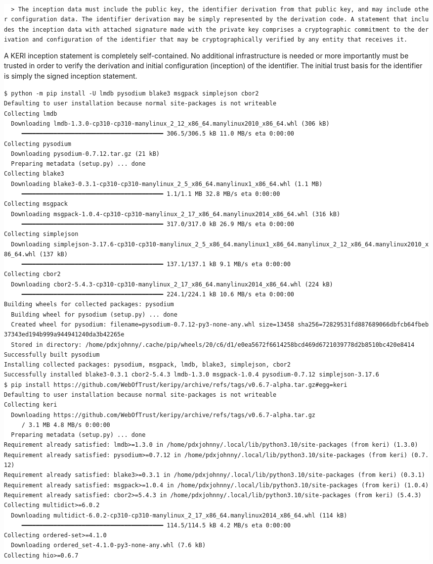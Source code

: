       > The inception data must include the public key, the identifier derivation from that public key, and may include other configuration data. The identifier derivation may be simply represented by the derivation code. A statement that includes the inception data with attached signature made with the private key comprises a cryptographic commitment to the derivation and configuration of the identifier that may be cryptographically verified by any entity that receives it.
A KERI inception statement is completely self-contained. No additional infrastructure is needed or more importantly must be trusted in order to verify the derivation and initial configuration (inception) of the identifier. The initial trust basis for the identifier is simply the signed inception statement.

```console
$ python -m pip install -U lmdb pysodium blake3 msgpack simplejson cbor2
Defaulting to user installation because normal site-packages is not writeable
Collecting lmdb
  Downloading lmdb-1.3.0-cp310-cp310-manylinux_2_12_x86_64.manylinux2010_x86_64.whl (306 kB)
     ━━━━━━━━━━━━━━━━━━━━━━━━━━━━━━━━━━━━━━━━ 306.5/306.5 kB 11.0 MB/s eta 0:00:00
Collecting pysodium
  Downloading pysodium-0.7.12.tar.gz (21 kB)
  Preparing metadata (setup.py) ... done
Collecting blake3
  Downloading blake3-0.3.1-cp310-cp310-manylinux_2_5_x86_64.manylinux1_x86_64.whl (1.1 MB)
     ━━━━━━━━━━━━━━━━━━━━━━━━━━━━━━━━━━━━━━━━ 1.1/1.1 MB 32.8 MB/s eta 0:00:00
Collecting msgpack
  Downloading msgpack-1.0.4-cp310-cp310-manylinux_2_17_x86_64.manylinux2014_x86_64.whl (316 kB)
     ━━━━━━━━━━━━━━━━━━━━━━━━━━━━━━━━━━━━━━━━ 317.0/317.0 kB 26.9 MB/s eta 0:00:00
Collecting simplejson
  Downloading simplejson-3.17.6-cp310-cp310-manylinux_2_5_x86_64.manylinux1_x86_64.manylinux_2_12_x86_64.manylinux2010_x86_64.whl (137 kB)
     ━━━━━━━━━━━━━━━━━━━━━━━━━━━━━━━━━━━━━━━━ 137.1/137.1 kB 9.1 MB/s eta 0:00:00
Collecting cbor2
  Downloading cbor2-5.4.3-cp310-cp310-manylinux_2_17_x86_64.manylinux2014_x86_64.whl (224 kB)
     ━━━━━━━━━━━━━━━━━━━━━━━━━━━━━━━━━━━━━━━━ 224.1/224.1 kB 10.6 MB/s eta 0:00:00
Building wheels for collected packages: pysodium
  Building wheel for pysodium (setup.py) ... done
  Created wheel for pysodium: filename=pysodium-0.7.12-py3-none-any.whl size=13458 sha256=72829531fd887689066dbfcb64fbeb37343ed194b999a944941240da3b42265e
  Stored in directory: /home/pdxjohnny/.cache/pip/wheels/20/c6/d1/e0ea5672f6614258bcd469d6721039778d2b8510bc420e8414
Successfully built pysodium
Installing collected packages: pysodium, msgpack, lmdb, blake3, simplejson, cbor2
Successfully installed blake3-0.3.1 cbor2-5.4.3 lmdb-1.3.0 msgpack-1.0.4 pysodium-0.7.12 simplejson-3.17.6
$ pip install https://github.com/WebOfTrust/keripy/archive/refs/tags/v0.6.7-alpha.tar.gz#egg=keri
Defaulting to user installation because normal site-packages is not writeable
Collecting keri
  Downloading https://github.com/WebOfTrust/keripy/archive/refs/tags/v0.6.7-alpha.tar.gz
     / 3.1 MB 4.8 MB/s 0:00:00
  Preparing metadata (setup.py) ... done
Requirement already satisfied: lmdb>=1.3.0 in /home/pdxjohnny/.local/lib/python3.10/site-packages (from keri) (1.3.0)
Requirement already satisfied: pysodium>=0.7.12 in /home/pdxjohnny/.local/lib/python3.10/site-packages (from keri) (0.7.12)
Requirement already satisfied: blake3>=0.3.1 in /home/pdxjohnny/.local/lib/python3.10/site-packages (from keri) (0.3.1)
Requirement already satisfied: msgpack>=1.0.4 in /home/pdxjohnny/.local/lib/python3.10/site-packages (from keri) (1.0.4)
Requirement already satisfied: cbor2>=5.4.3 in /home/pdxjohnny/.local/lib/python3.10/site-packages (from keri) (5.4.3)
Collecting multidict>=6.0.2
  Downloading multidict-6.0.2-cp310-cp310-manylinux_2_17_x86_64.manylinux2014_x86_64.whl (114 kB)
     ━━━━━━━━━━━━━━━━━━━━━━━━━━━━━━━━━━━━━━━━ 114.5/114.5 kB 4.2 MB/s eta 0:00:00
Collecting ordered-set>=4.1.0
  Downloading ordered_set-4.1.0-py3-none-any.whl (7.6 kB)
Collecting hio>=0.6.7
```